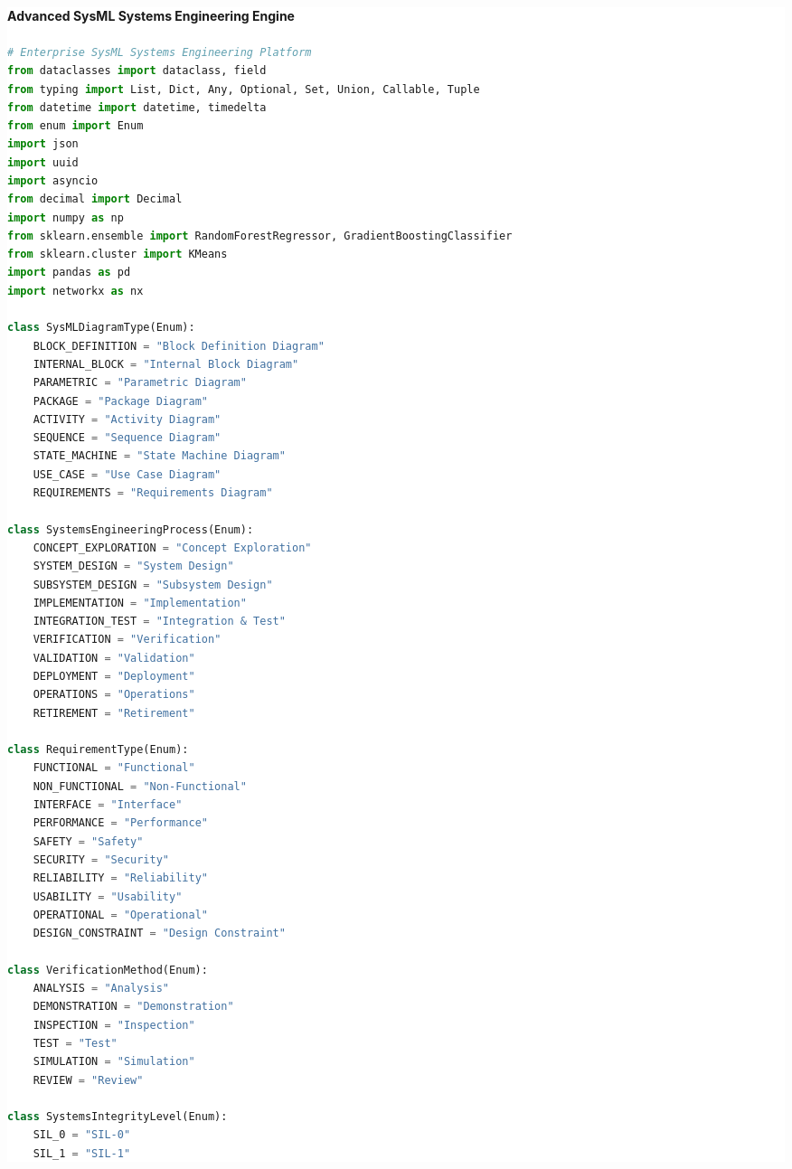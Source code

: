 #### **Advanced SysML Systems Engineering Engine**

````python
# Enterprise SysML Systems Engineering Platform
from dataclasses import dataclass, field
from typing import List, Dict, Any, Optional, Set, Union, Callable, Tuple
from datetime import datetime, timedelta
from enum import Enum
import json
import uuid
import asyncio
from decimal import Decimal
import numpy as np
from sklearn.ensemble import RandomForestRegressor, GradientBoostingClassifier
from sklearn.cluster import KMeans
import pandas as pd
import networkx as nx

class SysMLDiagramType(Enum):
    BLOCK_DEFINITION = "Block Definition Diagram"
    INTERNAL_BLOCK = "Internal Block Diagram"
    PARAMETRIC = "Parametric Diagram"
    PACKAGE = "Package Diagram"
    ACTIVITY = "Activity Diagram"
    SEQUENCE = "Sequence Diagram"
    STATE_MACHINE = "State Machine Diagram"
    USE_CASE = "Use Case Diagram"
    REQUIREMENTS = "Requirements Diagram"

class SystemsEngineeringProcess(Enum):
    CONCEPT_EXPLORATION = "Concept Exploration"
    SYSTEM_DESIGN = "System Design"
    SUBSYSTEM_DESIGN = "Subsystem Design"
    IMPLEMENTATION = "Implementation"
    INTEGRATION_TEST = "Integration & Test"
    VERIFICATION = "Verification"
    VALIDATION = "Validation"
    DEPLOYMENT = "Deployment"
    OPERATIONS = "Operations"
    RETIREMENT = "Retirement"

class RequirementType(Enum):
    FUNCTIONAL = "Functional"
    NON_FUNCTIONAL = "Non-Functional"
    INTERFACE = "Interface"
    PERFORMANCE = "Performance"
    SAFETY = "Safety"
    SECURITY = "Security"
    RELIABILITY = "Reliability"
    USABILITY = "Usability"
    OPERATIONAL = "Operational"
    DESIGN_CONSTRAINT = "Design Constraint"

class VerificationMethod(Enum):
    ANALYSIS = "Analysis"
    DEMONSTRATION = "Demonstration"
    INSPECTION = "Inspection"
    TEST = "Test"
    SIMULATION = "Simulation"
    REVIEW = "Review"

class SystemsIntegrityLevel(Enum):
    SIL_0 = "SIL-0"
    SIL_1 = "SIL-1"
````